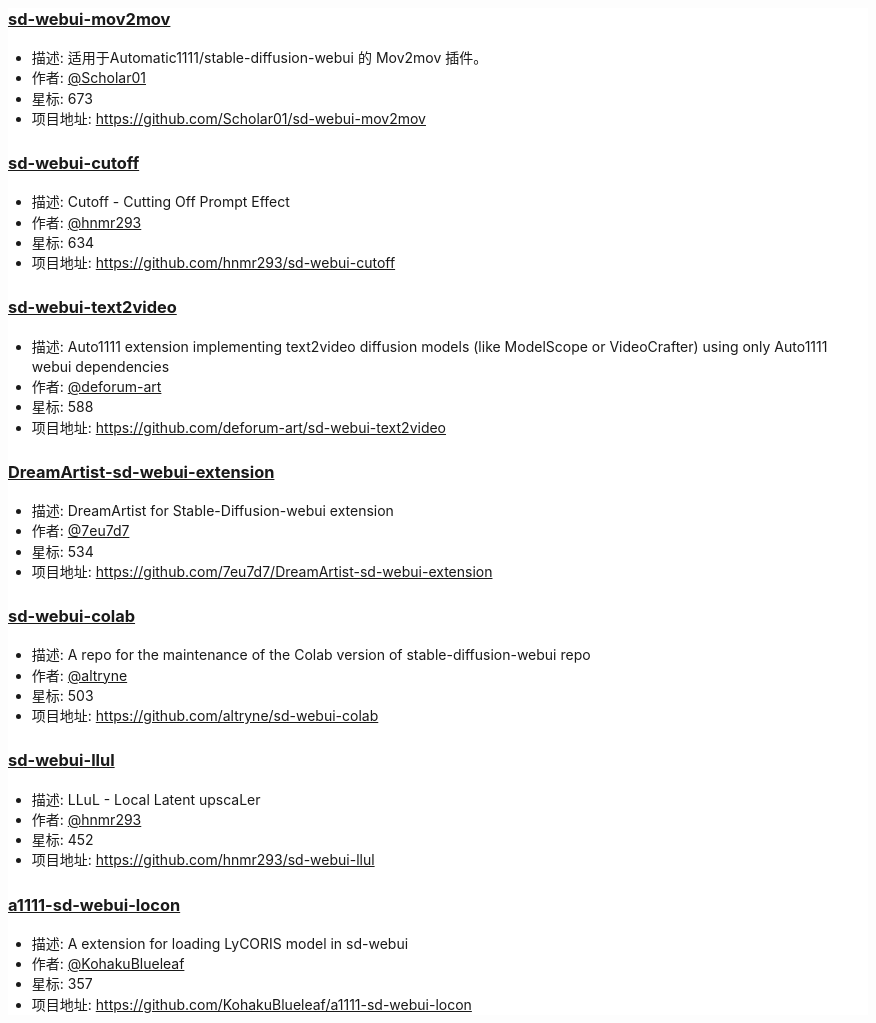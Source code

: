 ### [sd-webui-mov2mov](https://github.com/Scholar01/sd-webui-mov2mov)
- 描述: 适用于Automatic1111/stable-diffusion-webui 的 Mov2mov 插件。
- 作者: [@Scholar01](https://github.com/Scholar01/>)
- 星标: 673
- 项目地址: https://github.com/Scholar01/sd-webui-mov2mov

### [sd-webui-cutoff](https://github.com/hnmr293/sd-webui-cutoff)
- 描述: Cutoff - Cutting Off Prompt Effect
- 作者: [@hnmr293](https://github.com/hnmr293/>)
- 星标: 634
- 项目地址: https://github.com/hnmr293/sd-webui-cutoff

### [sd-webui-text2video](https://github.com/deforum-art/sd-webui-text2video)
- 描述: Auto1111 extension implementing text2video diffusion models (like ModelScope or VideoCrafter) using only Auto1111 webui dependencies
- 作者: [@deforum-art](https://github.com/deforum-art/>)
- 星标: 588
- 项目地址: https://github.com/deforum-art/sd-webui-text2video

### [DreamArtist-sd-webui-extension](https://github.com/7eu7d7/DreamArtist-sd-webui-extension)
- 描述: DreamArtist for Stable-Diffusion-webui extension
- 作者: [@7eu7d7](https://github.com/7eu7d7/>)
- 星标: 534
- 项目地址: https://github.com/7eu7d7/DreamArtist-sd-webui-extension

### [sd-webui-colab](https://github.com/altryne/sd-webui-colab)
- 描述: A repo for the maintenance of the Colab version of stable-diffusion-webui repo
- 作者: [@altryne](https://github.com/altryne/>)
- 星标: 503
- 项目地址: https://github.com/altryne/sd-webui-colab

### [sd-webui-llul](https://github.com/hnmr293/sd-webui-llul)
- 描述: LLuL - Local Latent upscaLer
- 作者: [@hnmr293](https://github.com/hnmr293/>)
- 星标: 452
- 项目地址: https://github.com/hnmr293/sd-webui-llul

### [a1111-sd-webui-locon](https://github.com/KohakuBlueleaf/a1111-sd-webui-locon)
- 描述: A extension for loading LyCORIS model in sd-webui
- 作者: [@KohakuBlueleaf](https://github.com/KohakuBlueleaf/>)
- 星标: 357
- 项目地址: https://github.com/KohakuBlueleaf/a1111-sd-webui-locon
